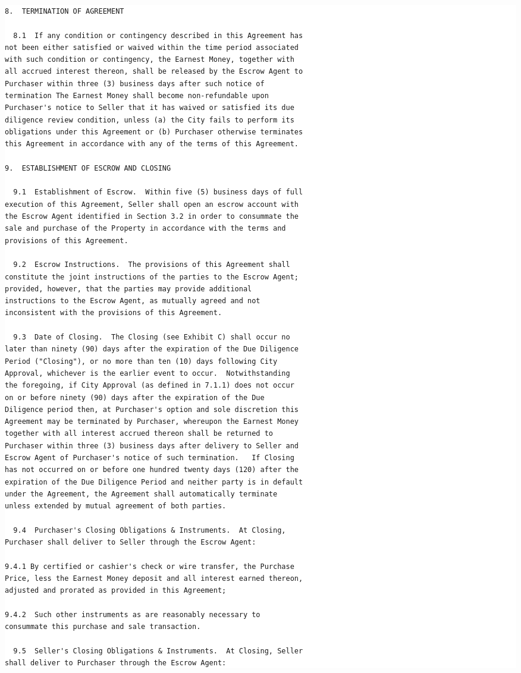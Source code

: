     8.  TERMINATION OF AGREEMENT  
  
      8.1  If any condition or contingency described in this Agreement has  
    not been either satisfied or waived within the time period associated  
    with such condition or contingency, the Earnest Money, together with  
    all accrued interest thereon, shall be released by the Escrow Agent to  
    Purchaser within three (3) business days after such notice of  
    termination The Earnest Money shall become non-refundable upon  
    Purchaser's notice to Seller that it has waived or satisfied its due  
    diligence review condition, unless (a) the City fails to perform its  
    obligations under this Agreement or (b) Purchaser otherwise terminates  
    this Agreement in accordance with any of the terms of this Agreement.  
  
    9.  ESTABLISHMENT OF ESCROW AND CLOSING  
  
      9.1  Establishment of Escrow.  Within five (5) business days of full  
    execution of this Agreement, Seller shall open an escrow account with  
    the Escrow Agent identified in Section 3.2 in order to consummate the  
    sale and purchase of the Property in accordance with the terms and  
    provisions of this Agreement.  
  
      9.2  Escrow Instructions.  The provisions of this Agreement shall  
    constitute the joint instructions of the parties to the Escrow Agent;  
    provided, however, that the parties may provide additional  
    instructions to the Escrow Agent, as mutually agreed and not  
    inconsistent with the provisions of this Agreement.  
  
      9.3  Date of Closing.  The Closing (see Exhibit C) shall occur no  
    later than ninety (90) days after the expiration of the Due Diligence  
    Period ("Closing"), or no more than ten (10) days following City  
    Approval, whichever is the earlier event to occur.  Notwithstanding  
    the foregoing, if City Approval (as defined in 7.1.1) does not occur  
    on or before ninety (90) days after the expiration of the Due  
    Diligence period then, at Purchaser's option and sole discretion this  
    Agreement may be terminated by Purchaser, whereupon the Earnest Money  
    together with all interest accrued thereon shall be returned to  
    Purchaser within three (3) business days after delivery to Seller and  
    Escrow Agent of Purchaser's notice of such termination.   If Closing  
    has not occurred on or before one hundred twenty days (120) after the  
    expiration of the Due Diligence Period and neither party is in default  
    under the Agreement, the Agreement shall automatically terminate  
    unless extended by mutual agreement of both parties.  
  
      9.4  Purchaser's Closing Obligations & Instruments.  At Closing,  
    Purchaser shall deliver to Seller through the Escrow Agent:  
  
    9.4.1 By certified or cashier's check or wire transfer, the Purchase  
    Price, less the Earnest Money deposit and all interest earned thereon,  
    adjusted and prorated as provided in this Agreement;  
  
    9.4.2  Such other instruments as are reasonably necessary to  
    consummate this purchase and sale transaction.  
  
      9.5  Seller's Closing Obligations & Instruments.  At Closing, Seller  
    shall deliver to Purchaser through the Escrow Agent:  
  
